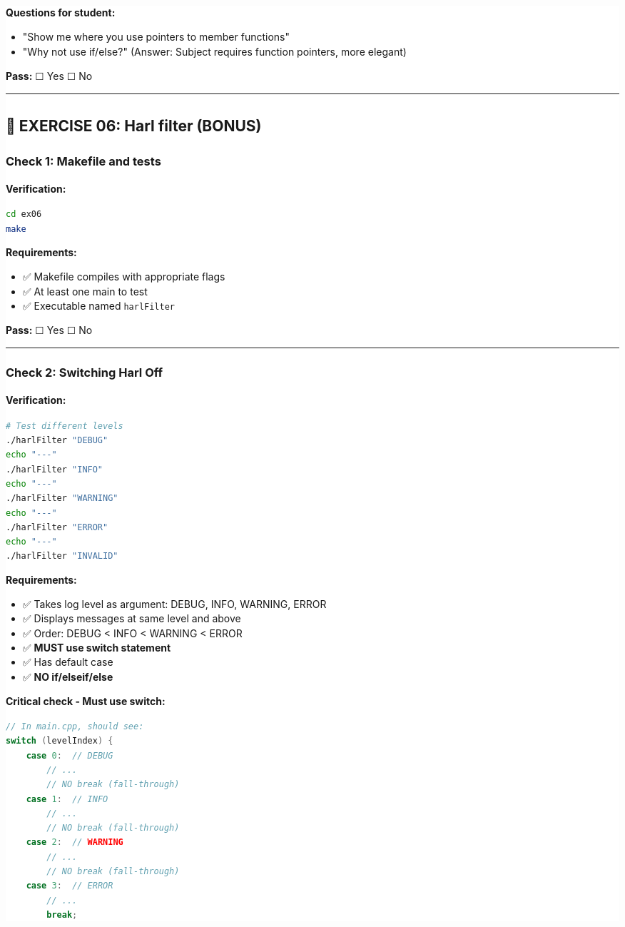 **Questions for student:**
- "Show me where you use pointers to member functions"
- "Why not use if/else?" (Answer: Subject requires function pointers, more elegant)

**Pass:** ☐ Yes ☐ No

---

## 📝 **EXERCISE 06: Harl filter (BONUS)**

### **Check 1: Makefile and tests**

**Verification:**
```bash
cd ex06
make
```

**Requirements:**
- ✅ Makefile compiles with appropriate flags
- ✅ At least one main to test
- ✅ Executable named `harlFilter`

**Pass:** ☐ Yes ☐ No

---

### **Check 2: Switching Harl Off**

**Verification:**
```bash
# Test different levels
./harlFilter "DEBUG"
echo "---"
./harlFilter "INFO"
echo "---"
./harlFilter "WARNING"
echo "---"
./harlFilter "ERROR"
echo "---"
./harlFilter "INVALID"
```

**Requirements:**
- ✅ Takes log level as argument: DEBUG, INFO, WARNING, ERROR
- ✅ Displays messages at same level and above
- ✅ Order: DEBUG < INFO < WARNING < ERROR
- ✅ **MUST use switch statement**
- ✅ Has default case
- ✅ **NO if/elseif/else**

**Critical check - Must use switch:**
```cpp
// In main.cpp, should see:
switch (levelIndex) {
    case 0:  // DEBUG
        // ...
        // NO break (fall-through)
    case 1:  // INFO
        // ...
        // NO break (fall-through)
    case 2:  // WARNING
        // ...
        // NO break (fall-through)
    case 3:  // ERROR
        // ...
        break;
```